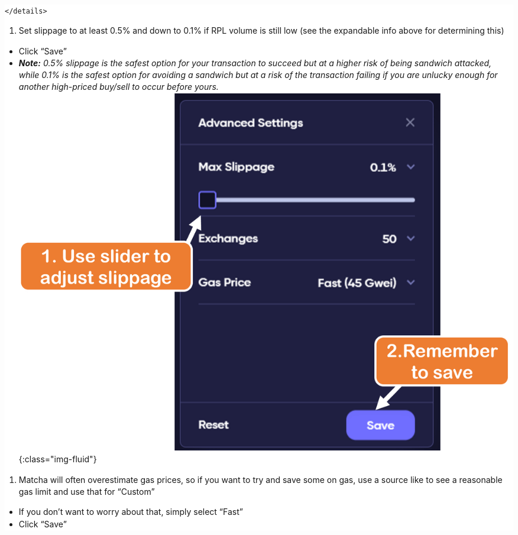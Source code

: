     </details>
1. Set slippage to at least 0.5%  and down to 0.1% if RPL volume is still low (see the expandable info above for determining this)
  - Click “Save”
  - *__Note:__ 0.5% slippage is the safest option for your transaction to succeed but at a higher risk of being sandwich attacked, while 0.1% is the safest option for avoiding a sandwich but at a risk of the transaction failing if you are unlucky enough for another high-priced buy/sell to occur before yours.*
  ![](/assets/img/buy-rpl/matcha-settings-slippage.png){:class="img-fluid"}
1. Matcha will often overestimate gas prices, so if you want to try and save some on gas, use a source like [](https://www.blocknative.com/gas-estimator) to see a reasonable gas limit and use that for “Custom” 
  - If you don’t want to worry about that, simply select “Fast”
  - Click “Save”